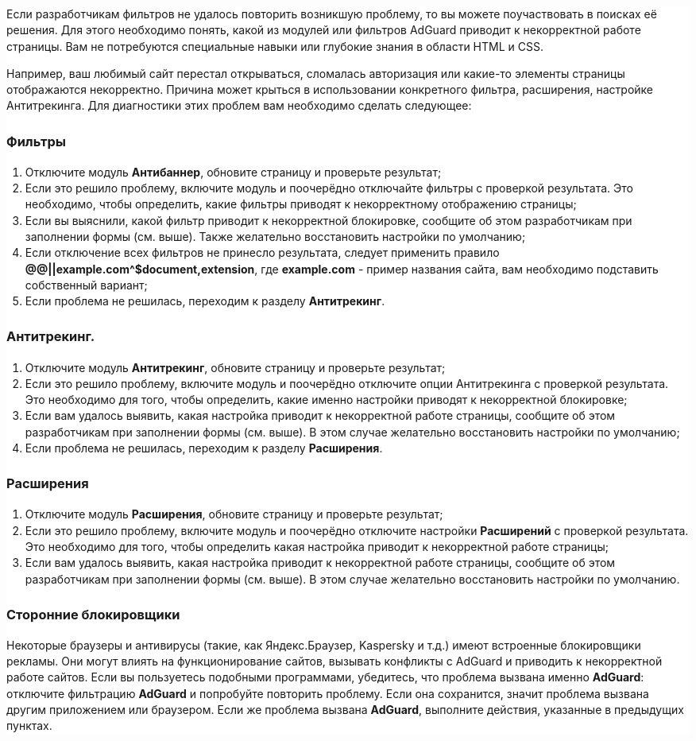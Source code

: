 Если разработчикам фильтров не удалось повторить возникшую проблему, то вы можете поучаствовать в поисках её решения. Для этого необходимо понять, какой из модулей или фильтров AdGuard приводит к некорректной работе страницы.
Вам не потребуются специальные навыки или глубокие знания в области HTML и CSS.

Например, ваш любимый сайт перестал открываться, сломалась авторизация или какие-то элементы страницы отображаются некорректно. Причина может крыться в использовании конкретного фильтра, расширения, настройке Антитрекинга. Для диагностики этих проблем вам необходимо сделать следующее:

### **Фильтры**

1. Отключите модуль **Антибаннер**, обновите страницу и проверьте результат;
2. Если это решило проблему, включите модуль и поочерёдно отключайте фильтры с проверкой результата. Это необходимо, чтобы определить, какие фильтры приводят к некорректному отображению страницы;
3. Если вы выяснили, какой фильтр приводит к некорректной блокировке, сообщите об этом разработчикам при заполнении формы (см. выше). Также желательно восстановить настройки по умолчанию;
4. Если отключение всех фильтров не принесло результата, следует применить правило
**@@||example.com^$document,extension**,
где **example.com** - пример названия сайта, вам необходимо подставить собственный вариант;
5. Если проблема не решилась, переходим к разделу **Антитрекинг**.

### **Антитрекинг**. 

1. Отключите модуль **Антитрекинг**, обновите страницу и проверьте результат;
2. Если это решило проблему, включите модуль и поочерёдно отключите опции Антитрекинга c проверкой результата. Это необходимо для того, чтобы определить, какие именно настройки приводят к некорректной блокировке;
3. Если вам удалось выявить, какая настройка приводит к некорректной работе страницы, сообщите об этом разработчикам при заполнении формы (см. выше). В этом случае желательно восстановить настройки по умолчанию;
3. Если проблема не решилась, переходим к разделу **Расширения**.

### **Расширения**

1. Отключите модуль **Расширения**, обновите страницу и проверьте результат;
2. Если это решило проблему, включите модуль и поочерёдно отключите настройки **Расширений** с проверкой результата. Это необходимо для того, чтобы определить какая настройка приводит к некорректной работе страницы;
3. Если вам удалось выявить, какая настройка приводит к некорректной работе страницы, сообщите об этом разработчикам при заполнении формы (см. выше). В этом случае желательно восстановить настройки по умолчанию.

### **Сторонние блокировщики**

Некоторые браузеры и антивирусы (такие, как Яндекс.Браузер, Kaspersky и т.д.) имеют встроенные блокировщики рекламы. Они могут влиять на функционирование сайтов, вызывать конфликты с AdGuard и приводить к некорректной работе сайтов.
Если вы пользуетесь подобными программами, убедитесь, что проблема вызвана именно **AdGuard**: отключите фильтрацию **AdGuard** и попробуйте повторить проблему. Если она сохранится, значит проблема вызвана другим приложением или браузером.
Если же проблема вызвана **AdGuard**, выполните действия, указанные в предыдущих пунктах.